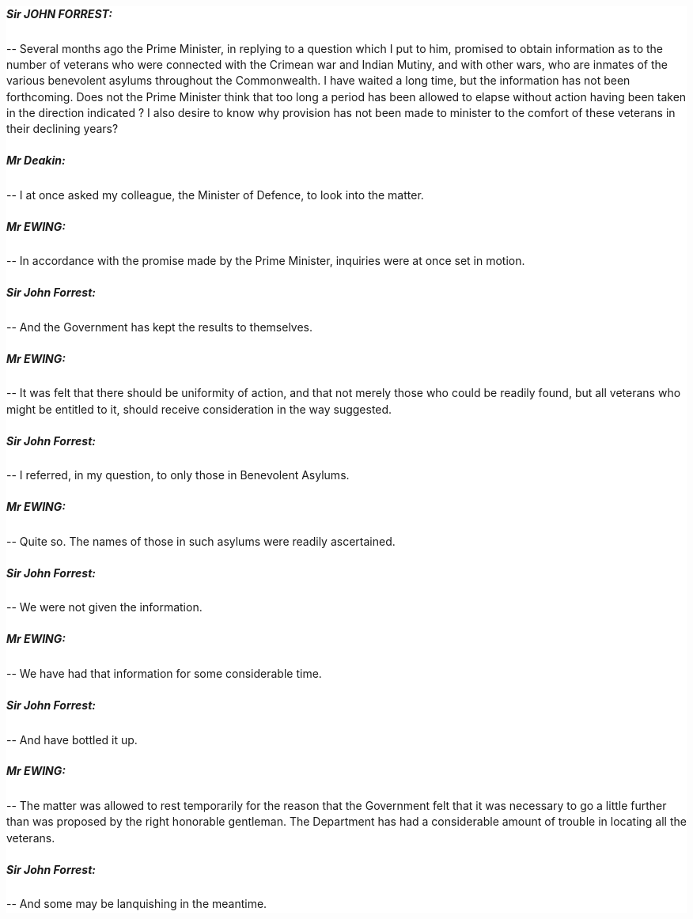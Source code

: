 ##### Sir JOHN FORREST:

-- Several months ago the Prime Minister, in replying to a question which I put to him, promised to obtain information as to the number of veterans who were connected with the Crimean war and Indian Mutiny, and with other wars, who are inmates of the various benevolent asylums throughout the Commonwealth. I have waited a long time, but the information has not been forthcoming. Does not the Prime Minister think that too long a period has been allowed to elapse without action having been taken in the direction indicated ? I also desire to know why provision has not been made to minister to the comfort of these veterans in their declining years? 

##### Mr Deakin:

-- I at once asked my colleague, the Minister of Defence, to look into the matter. 

##### Mr EWING:

-- In accordance with the promise made by the Prime Minister, inquiries were at once set in motion. 

##### Sir John Forrest:

-- And the Government has kept the results to themselves. 

##### Mr EWING:

-- It was felt that there should be uniformity of action, and that not merely those who could be readily found, but all veterans who might be entitled to it, should receive consideration in the way suggested. 

##### Sir John Forrest:

-- I referred, in my question, to only those in Benevolent Asylums. 

##### Mr EWING:

-- Quite so. The names of those in such asylums were readily ascertained. 

##### Sir John Forrest:

-- We were not given the information. 

##### Mr EWING:

-- We have had that information for some considerable time. 

##### Sir John Forrest:

-- And have bottled it up. 

##### Mr EWING:

-- The matter was allowed to rest temporarily for the reason that the Government felt that it was necessary to go a little further than was proposed by the right honorable gentleman. The Department has had a considerable amount of trouble in locating all the veterans. 

##### Sir John Forrest:

-- And some may be lanquishing in the meantime. 
